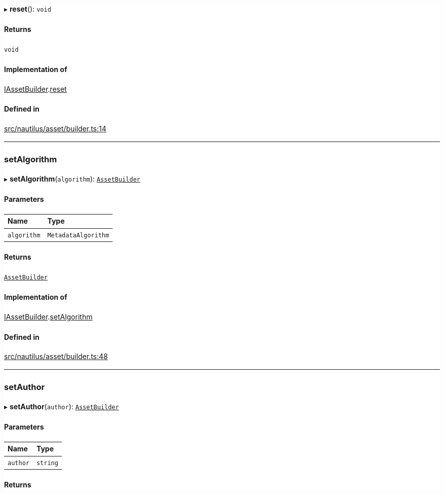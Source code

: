 ▸ **reset**(): `void`

#### Returns

`void`

#### Implementation of

[IAssetBuilder](../interfaces/types.IAssetBuilder.md).[reset](../interfaces/types.IAssetBuilder.md#reset)

#### Defined in

[src/nautilus/asset/builder.ts:14](https://github.com/deltaDAO/nautilus/blob/033f36a/src/nautilus/asset/builder.ts#L14)

___

### setAlgorithm

▸ **setAlgorithm**(`algorithm`): [`AssetBuilder`](nautilus.AssetBuilder.md)

#### Parameters

| Name | Type |
| :------ | :------ |
| `algorithm` | `MetadataAlgorithm` |

#### Returns

[`AssetBuilder`](nautilus.AssetBuilder.md)

#### Implementation of

[IAssetBuilder](../interfaces/types.IAssetBuilder.md).[setAlgorithm](../interfaces/types.IAssetBuilder.md#setalgorithm)

#### Defined in

[src/nautilus/asset/builder.ts:48](https://github.com/deltaDAO/nautilus/blob/033f36a/src/nautilus/asset/builder.ts#L48)

___

### setAuthor

▸ **setAuthor**(`author`): [`AssetBuilder`](nautilus.AssetBuilder.md)

#### Parameters

| Name | Type |
| :------ | :------ |
| `author` | `string` |

#### Returns
